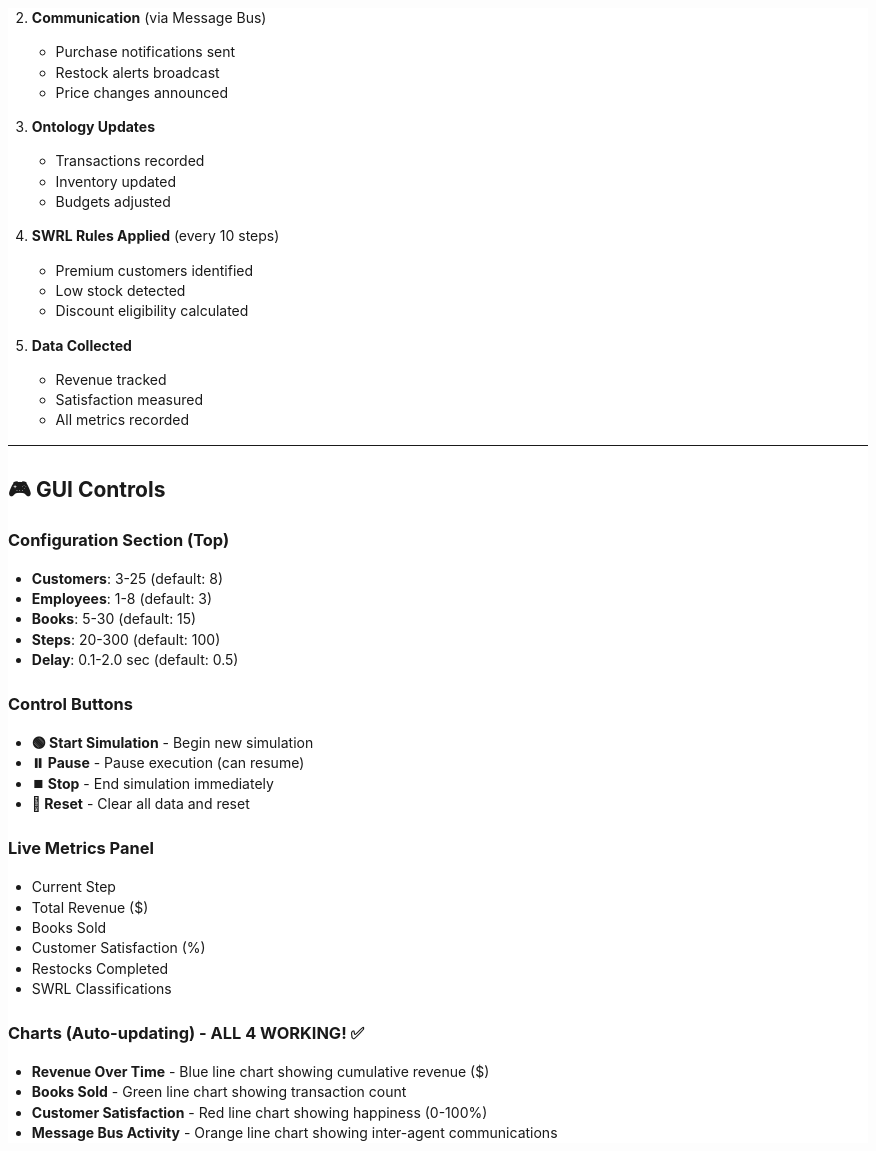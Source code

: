 2. **Communication** (via Message Bus)
   - Purchase notifications sent
   - Restock alerts broadcast
   - Price changes announced

3. **Ontology Updates**
   - Transactions recorded
   - Inventory updated
   - Budgets adjusted

4. **SWRL Rules Applied** (every 10 steps)
   - Premium customers identified
   - Low stock detected
   - Discount eligibility calculated

5. **Data Collected**
   - Revenue tracked
   - Satisfaction measured
   - All metrics recorded

---

## 🎮 GUI Controls

### Configuration Section (Top)
- **Customers**: 3-25 (default: 8)
- **Employees**: 1-8 (default: 3)
- **Books**: 5-30 (default: 15)
- **Steps**: 20-300 (default: 100)
- **Delay**: 0.1-2.0 sec (default: 0.5)

### Control Buttons
- **🟢 Start Simulation** - Begin new simulation
- **⏸️ Pause** - Pause execution (can resume)
- **⏹️ Stop** - End simulation immediately
- **🔄 Reset** - Clear all data and reset

### Live Metrics Panel
- Current Step
- Total Revenue ($)
- Books Sold
- Customer Satisfaction (%)
- Restocks Completed
- SWRL Classifications

### Charts (Auto-updating) - ALL 4 WORKING! ✅
- **Revenue Over Time** - Blue line chart showing cumulative revenue ($)
- **Books Sold** - Green line chart showing transaction count
- **Customer Satisfaction** - Red line chart showing happiness (0-100%)
- **Message Bus Activity** - Orange line chart showing inter-agent communications

